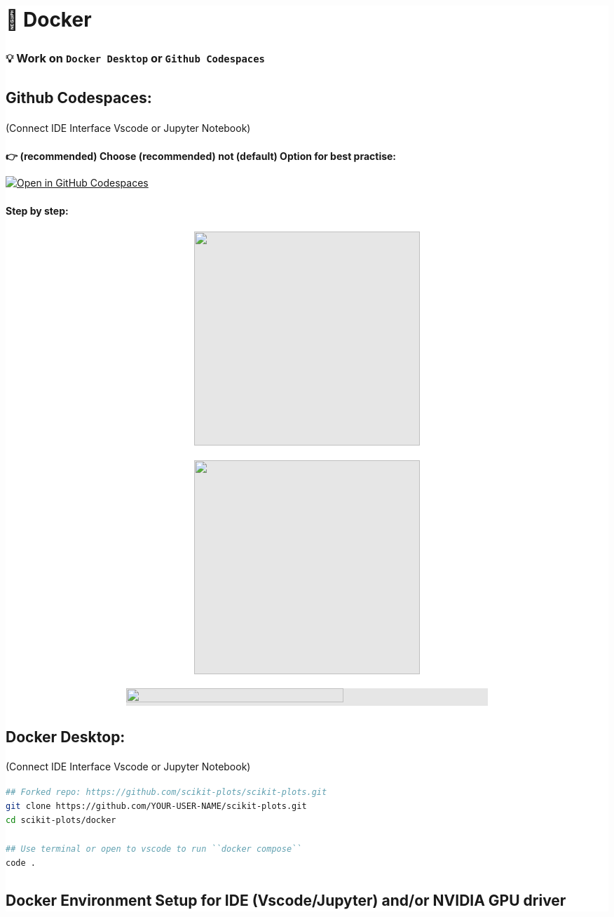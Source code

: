 # 🚀 Docker

### 💡 Work on `Docker Desktop` or `Github Codespaces`

Github Codespaces:
------------------

(Connect IDE Interface Vscode or Jupyter Notebook)

#### 👉 (recommended) Choose (recommended) not (default) Option for best practise:


<a href="https://github.com/codespaces/new?hide_repo_select=true&ref=main&repo=889608023&skip_quickstart=true&machine=basicLinux32gb&devcontainer_path=.devcontainer%2Fnotebook_cpu%2Fdevcontainer.json&geo=EuropeWest" target="_blank">
<img style="display:auto;width:auto;height:auto;" alt="Open in GitHub Codespaces" src="https://github.com/codespaces/badge.svg">
</a>

#### Step by step:

<img style="display: block;-webkit-user-select: none;margin: auto;cursor: zoom-in;background-color: hsl(0, 0%, 90%);transition: background-color 300ms;"
src="https://docs.github.com/assets/cb-49943/mw-1440/images/help/codespaces/who-will-pay.webp"
width="322" height="305">
<br>
<img style="display: block;-webkit-user-select: none;margin: auto;cursor: zoom-in;background-color: hsl(0, 0%, 90%);transition: background-color 300ms;"
src="https://docs.github.com/assets/cb-69581/mw-1440/images/help/codespaces/default-machine-type.webp"
width="322" height="305">
<br>
<img style="display: block;-webkit-user-select: none;margin: auto;cursor: zoom-in;background-color: hsl(0, 0%, 90%);transition: background-color 300ms;"
src="https://docs.github.com/assets/cb-66206/mw-1440/images/help/codespaces/advanced-options.webp"
width="60%" height="80%">

Docker Desktop:
---------------

(Connect IDE Interface Vscode or Jupyter Notebook)


```sh
## Forked repo: https://github.com/scikit-plots/scikit-plots.git
git clone https://github.com/YOUR-USER-NAME/scikit-plots.git
cd scikit-plots/docker

## Use terminal or open to vscode to run ``docker compose``
code .
```

## Docker Environment Setup for IDE (Vscode/Jupyter) and/or NVIDIA GPU driver

